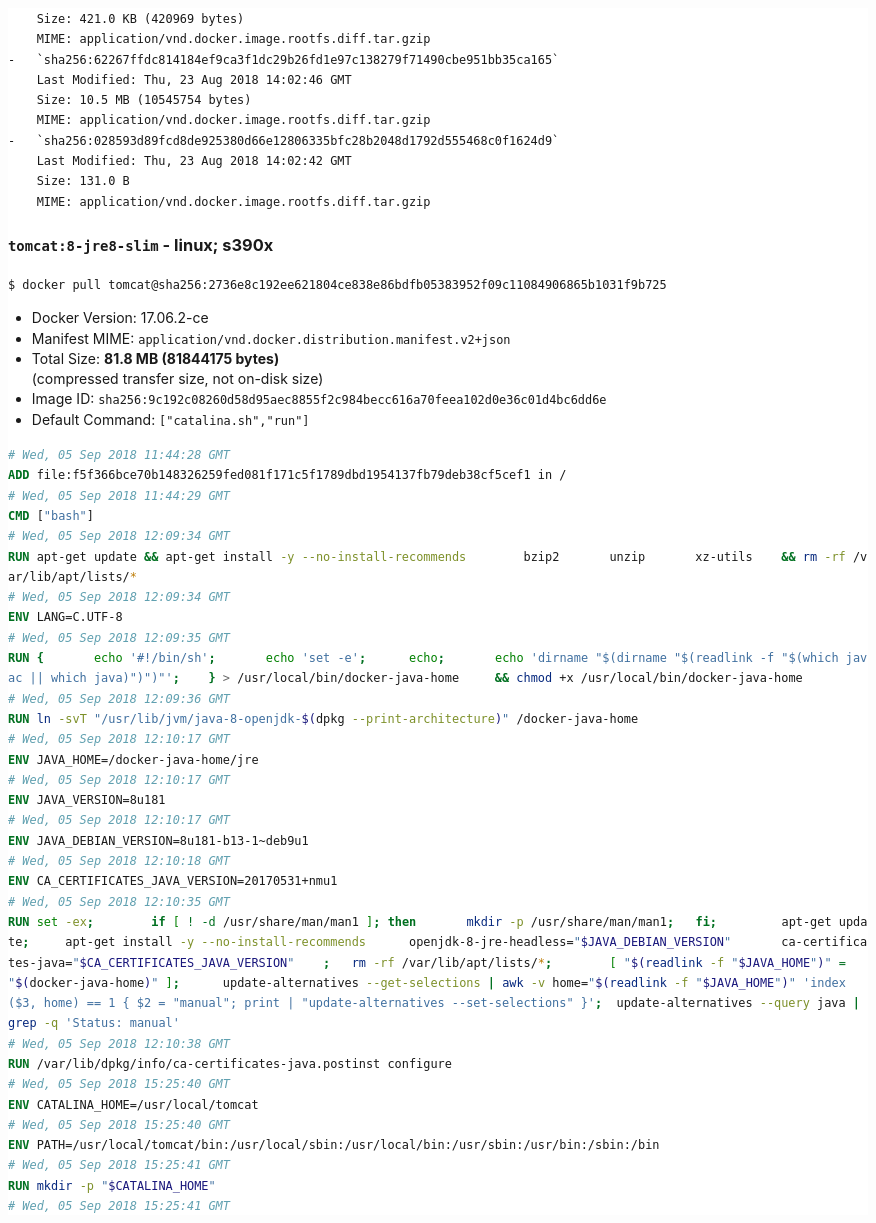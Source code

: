 		Size: 421.0 KB (420969 bytes)  
		MIME: application/vnd.docker.image.rootfs.diff.tar.gzip
	-	`sha256:62267ffdc814184ef9ca3f1dc29b26fd1e97c138279f71490cbe951bb35ca165`  
		Last Modified: Thu, 23 Aug 2018 14:02:46 GMT  
		Size: 10.5 MB (10545754 bytes)  
		MIME: application/vnd.docker.image.rootfs.diff.tar.gzip
	-	`sha256:028593d89fcd8de925380d66e12806335bfc28b2048d1792d555468c0f1624d9`  
		Last Modified: Thu, 23 Aug 2018 14:02:42 GMT  
		Size: 131.0 B  
		MIME: application/vnd.docker.image.rootfs.diff.tar.gzip

### `tomcat:8-jre8-slim` - linux; s390x

```console
$ docker pull tomcat@sha256:2736e8c192ee621804ce838e86bdfb05383952f09c11084906865b1031f9b725
```

-	Docker Version: 17.06.2-ce
-	Manifest MIME: `application/vnd.docker.distribution.manifest.v2+json`
-	Total Size: **81.8 MB (81844175 bytes)**  
	(compressed transfer size, not on-disk size)
-	Image ID: `sha256:9c192c08260d58d95aec8855f2c984becc616a70feea102d0e36c01d4bc6dd6e`
-	Default Command: `["catalina.sh","run"]`

```dockerfile
# Wed, 05 Sep 2018 11:44:28 GMT
ADD file:f5f366bce70b148326259fed081f171c5f1789dbd1954137fb79deb38cf5cef1 in / 
# Wed, 05 Sep 2018 11:44:29 GMT
CMD ["bash"]
# Wed, 05 Sep 2018 12:09:34 GMT
RUN apt-get update && apt-get install -y --no-install-recommends 		bzip2 		unzip 		xz-utils 	&& rm -rf /var/lib/apt/lists/*
# Wed, 05 Sep 2018 12:09:34 GMT
ENV LANG=C.UTF-8
# Wed, 05 Sep 2018 12:09:35 GMT
RUN { 		echo '#!/bin/sh'; 		echo 'set -e'; 		echo; 		echo 'dirname "$(dirname "$(readlink -f "$(which javac || which java)")")"'; 	} > /usr/local/bin/docker-java-home 	&& chmod +x /usr/local/bin/docker-java-home
# Wed, 05 Sep 2018 12:09:36 GMT
RUN ln -svT "/usr/lib/jvm/java-8-openjdk-$(dpkg --print-architecture)" /docker-java-home
# Wed, 05 Sep 2018 12:10:17 GMT
ENV JAVA_HOME=/docker-java-home/jre
# Wed, 05 Sep 2018 12:10:17 GMT
ENV JAVA_VERSION=8u181
# Wed, 05 Sep 2018 12:10:17 GMT
ENV JAVA_DEBIAN_VERSION=8u181-b13-1~deb9u1
# Wed, 05 Sep 2018 12:10:18 GMT
ENV CA_CERTIFICATES_JAVA_VERSION=20170531+nmu1
# Wed, 05 Sep 2018 12:10:35 GMT
RUN set -ex; 		if [ ! -d /usr/share/man/man1 ]; then 		mkdir -p /usr/share/man/man1; 	fi; 		apt-get update; 	apt-get install -y --no-install-recommends 		openjdk-8-jre-headless="$JAVA_DEBIAN_VERSION" 		ca-certificates-java="$CA_CERTIFICATES_JAVA_VERSION" 	; 	rm -rf /var/lib/apt/lists/*; 		[ "$(readlink -f "$JAVA_HOME")" = "$(docker-java-home)" ]; 		update-alternatives --get-selections | awk -v home="$(readlink -f "$JAVA_HOME")" 'index($3, home) == 1 { $2 = "manual"; print | "update-alternatives --set-selections" }'; 	update-alternatives --query java | grep -q 'Status: manual'
# Wed, 05 Sep 2018 12:10:38 GMT
RUN /var/lib/dpkg/info/ca-certificates-java.postinst configure
# Wed, 05 Sep 2018 15:25:40 GMT
ENV CATALINA_HOME=/usr/local/tomcat
# Wed, 05 Sep 2018 15:25:40 GMT
ENV PATH=/usr/local/tomcat/bin:/usr/local/sbin:/usr/local/bin:/usr/sbin:/usr/bin:/sbin:/bin
# Wed, 05 Sep 2018 15:25:41 GMT
RUN mkdir -p "$CATALINA_HOME"
# Wed, 05 Sep 2018 15:25:41 GMT
```